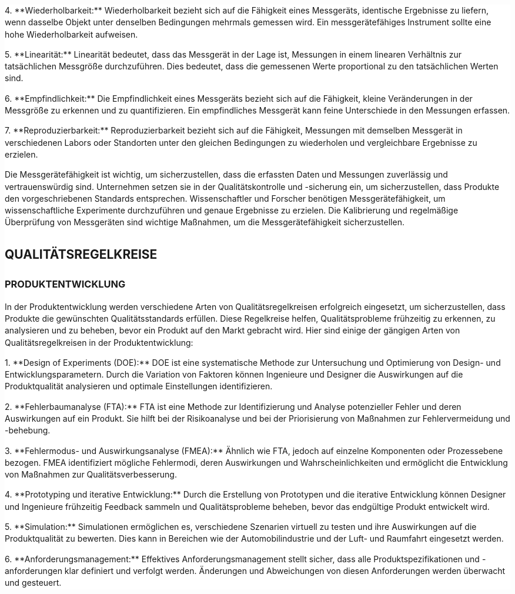 4\. \*\*Wiederholbarkeit:\*\* Wiederholbarkeit bezieht sich auf die Fähigkeit eines Messgeräts, identische Ergebnisse zu liefern, wenn dasselbe Objekt unter denselben Bedingungen mehrmals gemessen wird. Ein messgerätefähiges Instrument sollte eine hohe Wiederholbarkeit aufweisen.

5\. \*\*Linearität:\*\* Linearität bedeutet, dass das Messgerät in der Lage ist, Messungen in einem linearen Verhältnis zur tatsächlichen Messgröße durchzuführen. Dies bedeutet, dass die gemessenen Werte proportional zu den tatsächlichen Werten sind.

6\. \*\*Empfindlichkeit:\*\* Die Empfindlichkeit eines Messgeräts bezieht sich auf die Fähigkeit, kleine Veränderungen in der Messgröße zu erkennen und zu quantifizieren. Ein empfindliches Messgerät kann feine Unterschiede in den Messungen erfassen.

7\. \*\*Reproduzierbarkeit:\*\* Reproduzierbarkeit bezieht sich auf die Fähigkeit, Messungen mit demselben Messgerät in verschiedenen Labors oder Standorten unter den gleichen Bedingungen zu wiederholen und vergleichbare Ergebnisse zu erzielen.

Die Messgerätefähigkeit ist wichtig, um sicherzustellen, dass die erfassten Daten und Messungen zuverlässig und vertrauenswürdig sind. Unternehmen setzen sie in der Qualitätskontrolle und -sicherung ein, um sicherzustellen, dass Produkte den vorgeschriebenen Standards entsprechen. Wissenschaftler und Forscher benötigen Messgerätefähigkeit, um wissenschaftliche Experimente durchzuführen und genaue Ergebnisse zu erzielen. Die Kalibrierung und regelmäßige Überprüfung von Messgeräten sind wichtige Maßnahmen, um die Messgerätefähigkeit sicherzustellen.
## QUALITÄTSREGELKREISE
### PRODUKTENTWICKLUNG
In der Produktentwicklung werden verschiedene Arten von Qualitätsregelkreisen erfolgreich eingesetzt, um sicherzustellen, dass Produkte die gewünschten Qualitätsstandards erfüllen. Diese Regelkreise helfen, Qualitätsprobleme frühzeitig zu erkennen, zu analysieren und zu beheben, bevor ein Produkt auf den Markt gebracht wird. Hier sind einige der gängigen Arten von Qualitätsregelkreisen in der Produktentwicklung:

1\. \*\*Design of Experiments (DOE):\*\* DOE ist eine systematische Methode zur Untersuchung und Optimierung von Design- und Entwicklungsparametern. Durch die Variation von Faktoren können Ingenieure und Designer die Auswirkungen auf die Produktqualität analysieren und optimale Einstellungen identifizieren.

2\. \*\*Fehlerbaumanalyse (FTA):\*\* FTA ist eine Methode zur Identifizierung und Analyse potenzieller Fehler und deren Auswirkungen auf ein Produkt. Sie hilft bei der Risikoanalyse und bei der Priorisierung von Maßnahmen zur Fehlervermeidung und -behebung.

3\. \*\*Fehlermodus- und Auswirkungsanalyse (FMEA):\*\* Ähnlich wie FTA, jedoch auf einzelne Komponenten oder Prozessebene bezogen. FMEA identifiziert mögliche Fehlermodi, deren Auswirkungen und Wahrscheinlichkeiten und ermöglicht die Entwicklung von Maßnahmen zur Qualitätsverbesserung.

4\. \*\*Prototyping und iterative Entwicklung:\*\* Durch die Erstellung von Prototypen und die iterative Entwicklung können Designer und Ingenieure frühzeitig Feedback sammeln und Qualitätsprobleme beheben, bevor das endgültige Produkt entwickelt wird.

5\. \*\*Simulation:\*\* Simulationen ermöglichen es, verschiedene Szenarien virtuell zu testen und ihre Auswirkungen auf die Produktqualität zu bewerten. Dies kann in Bereichen wie der Automobilindustrie und der Luft- und Raumfahrt eingesetzt werden.

6\. \*\*Anforderungsmanagement:\*\* Effektives Anforderungsmanagement stellt sicher, dass alle Produktspezifikationen und -anforderungen klar definiert und verfolgt werden. Änderungen und Abweichungen von diesen Anforderungen werden überwacht und gesteuert.
